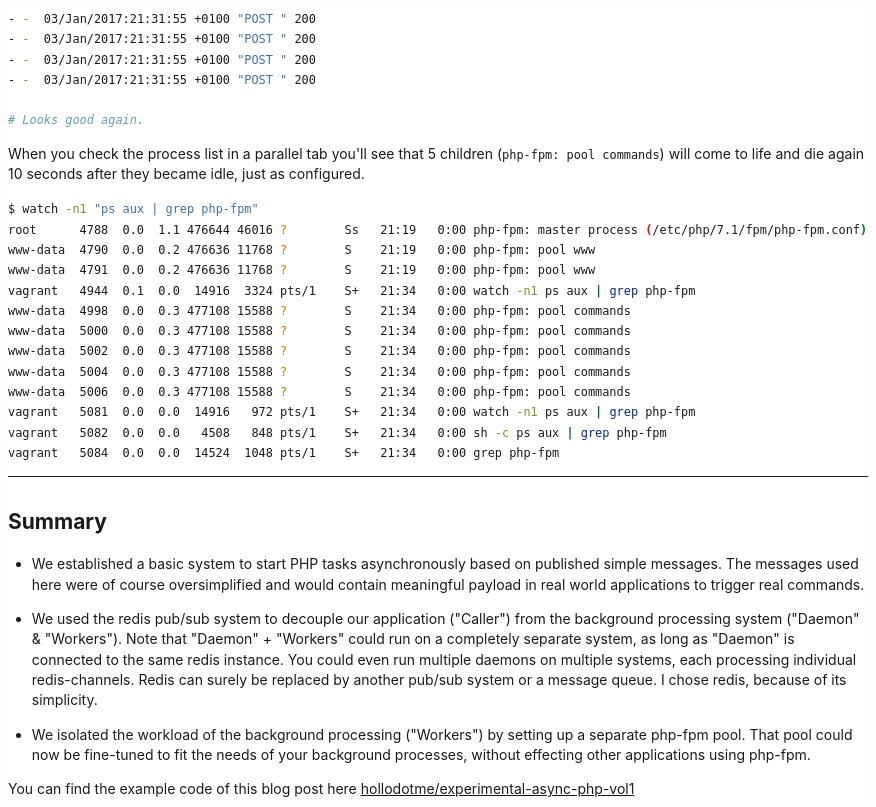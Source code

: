 ```bash
- -  03/Jan/2017:21:31:55 +0100 "POST " 200
- -  03/Jan/2017:21:31:55 +0100 "POST " 200
- -  03/Jan/2017:21:31:55 +0100 "POST " 200
- -  03/Jan/2017:21:31:55 +0100 "POST " 200

# Looks good again.
```

When you check the process list in a parallel tab you'll see that 5 children (`php-fpm: pool commands`) will come to life and die again 10 seconds after they became idle, 
just as configured.
 
```bash
$ watch -n1 "ps aux | grep php-fpm"
root      4788  0.0  1.1 476644 46016 ?        Ss   21:19   0:00 php-fpm: master process (/etc/php/7.1/fpm/php-fpm.conf)
www-data  4790  0.0  0.2 476636 11768 ?        S    21:19   0:00 php-fpm: pool www
www-data  4791  0.0  0.2 476636 11768 ?        S    21:19   0:00 php-fpm: pool www
vagrant   4944  0.1  0.0  14916  3324 pts/1    S+   21:34   0:00 watch -n1 ps aux | grep php-fpm
www-data  4998  0.0  0.3 477108 15588 ?        S    21:34   0:00 php-fpm: pool commands
www-data  5000  0.0  0.3 477108 15588 ?        S    21:34   0:00 php-fpm: pool commands
www-data  5002  0.0  0.3 477108 15588 ?        S    21:34   0:00 php-fpm: pool commands
www-data  5004  0.0  0.3 477108 15588 ?        S    21:34   0:00 php-fpm: pool commands
www-data  5006  0.0  0.3 477108 15588 ?        S    21:34   0:00 php-fpm: pool commands
vagrant   5081  0.0  0.0  14916   972 pts/1    S+   21:34   0:00 watch -n1 ps aux | grep php-fpm
vagrant   5082  0.0  0.0   4508   848 pts/1    S+   21:34   0:00 sh -c ps aux | grep php-fpm
vagrant   5084  0.0  0.0  14524  1048 pts/1    S+   21:34   0:00 grep php-fpm
```

---

## Summary

 * We established a basic system to start PHP tasks asynchronously based on published simple messages.
 	The messages used here were of course oversimplified and would contain meaningful payload in real world applications to trigger real commands.

 * We used the redis pub/sub system to decouple our application ("Caller") from the background processing system ("Daemon" & "Workers").
   	Note that "Daemon" + "Workers" could run on a completely separate system, as long as "Daemon" is connected to the same redis instance. 
   	You could even run multiple daemons on multiple systems, each processing individual redis-channels.
   	Redis can surely be replaced by another pub/sub system or a message queue. I chose redis, because of its simplicity.

 * We isolated the workload of the background processing ("Workers") by setting up a separate php-fpm pool.
 	That pool could now be fine-tuned to fit the needs of your background processes, without effecting other applications using php-fpm.

You can find the example code of this blog post here <i class="fa fa-github"></i> [hollodotme/experimental-async-php-vol1](https://github.com/hollodotme/experimental-async-php-vol1)
